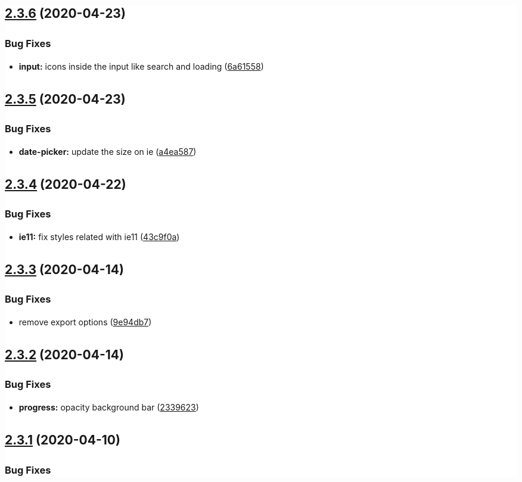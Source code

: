 ## [2.3.6](https://github.com/dexma/ui-components/compare/v2.3.5...v2.3.6) (2020-04-23)


### Bug Fixes

* **input:** icons inside the input like search and loading ([6a61558](https://github.com/dexma/ui-components/commit/6a61558be7f2ef4e85648eab6cfdfc1d585330a5))

## [2.3.5](https://github.com/dexma/ui-components/compare/v2.3.4...v2.3.5) (2020-04-23)


### Bug Fixes

* **date-picker:** update the size on ie ([a4ea587](https://github.com/dexma/ui-components/commit/a4ea587f13868b072b521296e5998856db4a9fbb))

## [2.3.4](https://github.com/dexma/ui-components/compare/v2.3.3...v2.3.4) (2020-04-22)


### Bug Fixes

* **ie11:** fix styles related with ie11 ([43c9f0a](https://github.com/dexma/ui-components/commit/43c9f0a54d668d8f2b617ba5950a3661fd1dd3e3))

## [2.3.3](https://github.com/dexma/ui-components/compare/v2.3.2...v2.3.3) (2020-04-14)


### Bug Fixes

* remove export options ([9e94db7](https://github.com/dexma/ui-components/commit/9e94db71007719bcaae889c5697f8724569d9d67))

## [2.3.2](https://github.com/dexma/ui-components/compare/v2.3.1...v2.3.2) (2020-04-14)


### Bug Fixes

* **progress:** opacity background bar ([2339623](https://github.com/dexma/ui-components/commit/2339623c4fcea14fa829a22258a44e8bd3ebb7e4))

## [2.3.1](https://github.com/dexma/ui-components/compare/v2.3.0...v2.3.1) (2020-04-10)


### Bug Fixes
